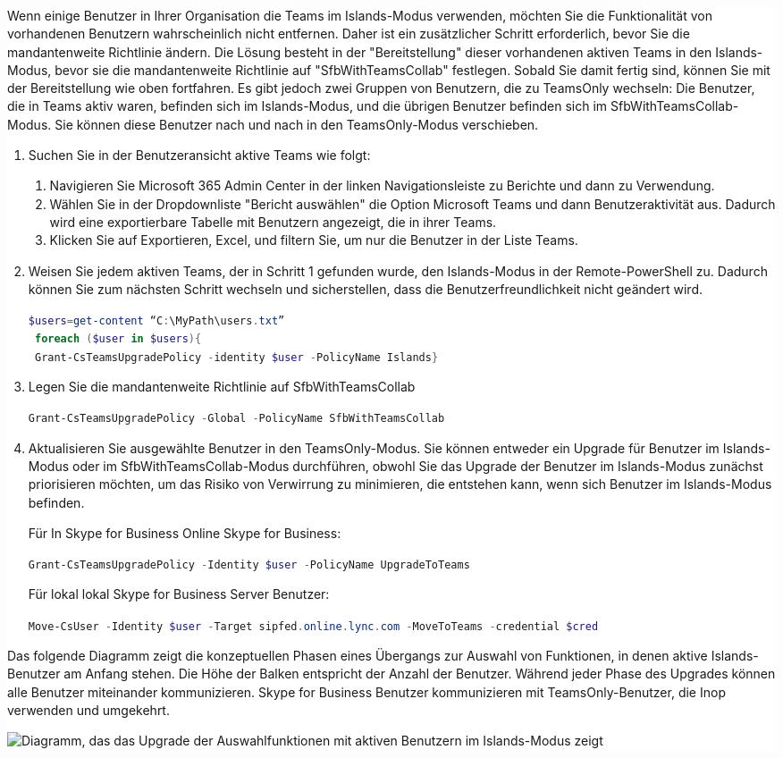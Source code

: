 Wenn einige Benutzer in Ihrer Organisation die Teams im Islands-Modus verwenden, möchten Sie die Funktionalität von vorhandenen Benutzern wahrscheinlich nicht entfernen. Daher ist ein zusätzlicher Schritt erforderlich, bevor Sie die mandantenweite Richtlinie ändern. Die Lösung besteht in der "Bereitstellung" dieser vorhandenen aktiven Teams in den Islands-Modus, bevor sie die mandantenweite Richtlinie auf "SfbWithTeamsCollab" festlegen.  Sobald Sie damit fertig sind, können Sie mit der Bereitstellung wie oben fortfahren. Es gibt jedoch zwei Gruppen von Benutzern, die zu TeamsOnly wechseln: Die Benutzer, die in Teams aktiv waren, befinden sich im Islands-Modus, und die übrigen Benutzer befinden sich im SfbWithTeamsCollab-Modus. Sie können diese Benutzer nach und nach in den TeamsOnly-Modus verschieben.

1. Suchen Sie in der Benutzeransicht aktive Teams wie folgt:

   1. Navigieren Sie Microsoft 365 Admin Center in der linken Navigationsleiste zu Berichte und dann zu Verwendung. 
   2. Wählen Sie in der Dropdownliste "Bericht auswählen" die Option Microsoft Teams und dann Benutzeraktivität aus. Dadurch wird eine exportierbare Tabelle mit Benutzern angezeigt, die in ihrer Teams. 
   3. Klicken Sie auf Exportieren, Excel, und filtern Sie, um nur die Benutzer in der Liste Teams.

2. Weisen Sie jedem aktiven Teams, der in Schritt 1 gefunden wurde, den Islands-Modus in der Remote-PowerShell zu. Dadurch können Sie zum nächsten Schritt wechseln und sicherstellen, dass die Benutzerfreundlichkeit nicht geändert wird.  

   ```PowerShell
   $users=get-content “C:\MyPath\users.txt” 
    foreach ($user in $users){ 
    Grant-CsTeamsUpgradePolicy -identity $user -PolicyName Islands} 
   ```

3. Legen Sie die mandantenweite Richtlinie auf SfbWithTeamsCollab

   ```PowerShell
   Grant-CsTeamsUpgradePolicy -Global -PolicyName SfbWithTeamsCollab 
   ```

4. Aktualisieren Sie ausgewählte Benutzer in den TeamsOnly-Modus. Sie können entweder ein Upgrade für Benutzer im Islands-Modus oder im SfbWithTeamsCollab-Modus durchführen, obwohl Sie das Upgrade der Benutzer im Islands-Modus zunächst priorisieren möchten, um das Risiko von Verwirrung zu minimieren, die entstehen kann, wenn sich Benutzer im Islands-Modus befinden.   

   Für In Skype for Business Online Skype for Business:  

   ```PowerShell
   Grant-CsTeamsUpgradePolicy -Identity $user -PolicyName UpgradeToTeams 
   ```

   Für lokal lokal Skype for Business Server Benutzer:  

   ```PowerShell
   Move-CsUser -Identity $user -Target sipfed.online.lync.com -MoveToTeams -credential $cred 
   ```

Das folgende Diagramm zeigt die konzeptuellen Phasen eines Übergangs zur Auswahl von Funktionen, in denen aktive Islands-Benutzer am Anfang stehen. Die Höhe der Balken entspricht der Anzahl der Benutzer. Während jeder Phase des Upgrades können alle Benutzer miteinander kommunizieren.  Skype for Business Benutzer kommunizieren mit TeamsOnly-Benutzer, die Inop verwenden und umgekehrt. 


![Diagramm, das das Upgrade der Auswahlfunktionen mit aktiven Benutzern im Islands-Modus zeigt](media/teams-upgrade-2.png)
